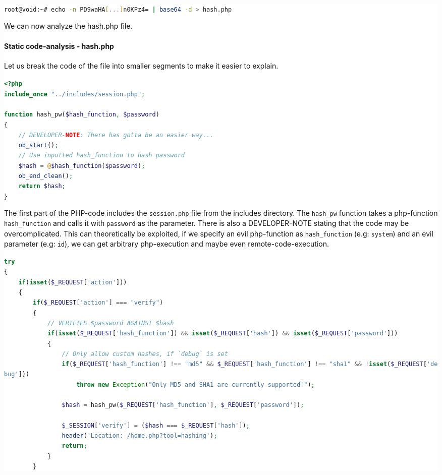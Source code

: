 ```bash
root@void:~# echo -n PD9waHA[...]n0KPz4= | base64 -d > hash.php
```

We can now analyze the hash.php file.

#### Static code-analysis - hash.php

Let us break the code of the file into smaller segments to make it easier to explain.

```php
<?php
include_once "../includes/session.php";

function hash_pw($hash_function, $password)
{
    // DEVELOPER-NOTE: There has gotta be an easier way...
    ob_start();
    // Use inputted hash_function to hash password
    $hash = @$hash_function($password);
    ob_end_clean();
    return $hash;
}
```

The first part of the PHP-code includes the `session.php` file from the includes directory. The `hash_pw` function takes a php-function `hash_function` and calls it with `password` as the parameter. There is also a DEVELOPER-NOTE stating that the code may be overcomplicated. This can theoretically be exploited, if we specify an evil php-function as `hash_function` (e.g: `system`) and an evil parameter (e.g: `id`), we can get arbitrary php-execution and maybe even remote-code-execution.

```php
try
{
    if(isset($_REQUEST['action']))
    {
        if($_REQUEST['action'] === "verify")
        {
            // VERIFIES $password AGAINST $hash
            if(isset($_REQUEST['hash_function']) && isset($_REQUEST['hash']) && isset($_REQUEST['password']))
            {
                // Only allow custom hashes, if `debug` is set
                if($_REQUEST['hash_function'] !== "md5" && $_REQUEST['hash_function'] !== "sha1" && !isset($_REQUEST['debug']))
                    throw new Exception("Only MD5 and SHA1 are currently supported!");

                $hash = hash_pw($_REQUEST['hash_function'], $_REQUEST['password']);

                $_SESSION['verify'] = ($hash === $_REQUEST['hash']);
                header('Location: /home.php?tool=hashing');
                return;
            }
        }
```
